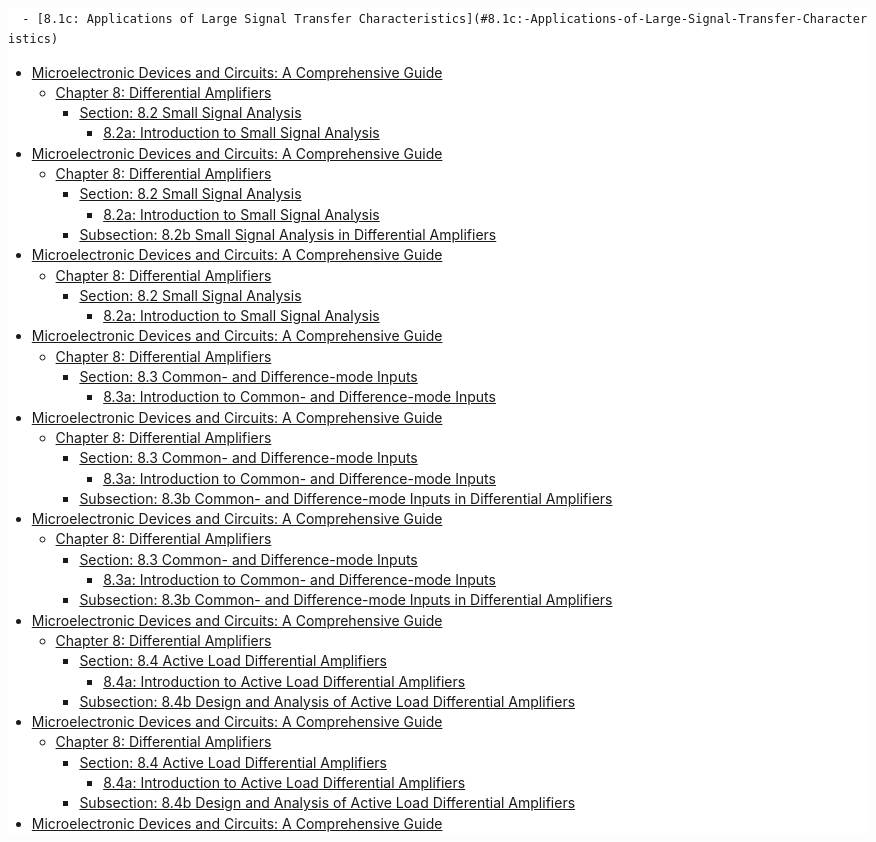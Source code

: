      - [8.1c: Applications of Large Signal Transfer Characteristics](#8.1c:-Applications-of-Large-Signal-Transfer-Characteristics)
- [Microelectronic Devices and Circuits: A Comprehensive Guide](#Microelectronic-Devices-and-Circuits:-A-Comprehensive-Guide)
  - [Chapter 8: Differential Amplifiers](#Chapter-8:-Differential-Amplifiers)
    - [Section: 8.2 Small Signal Analysis](#Section:-8.2-Small-Signal-Analysis)
      - [8.2a: Introduction to Small Signal Analysis](#8.2a:-Introduction-to-Small-Signal-Analysis)
- [Microelectronic Devices and Circuits: A Comprehensive Guide](#Microelectronic-Devices-and-Circuits:-A-Comprehensive-Guide)
  - [Chapter 8: Differential Amplifiers](#Chapter-8:-Differential-Amplifiers)
    - [Section: 8.2 Small Signal Analysis](#Section:-8.2-Small-Signal-Analysis)
      - [8.2a: Introduction to Small Signal Analysis](#8.2a:-Introduction-to-Small-Signal-Analysis)
    - [Subsection: 8.2b Small Signal Analysis in Differential Amplifiers](#Subsection:-8.2b-Small-Signal-Analysis-in-Differential-Amplifiers)
- [Microelectronic Devices and Circuits: A Comprehensive Guide](#Microelectronic-Devices-and-Circuits:-A-Comprehensive-Guide)
  - [Chapter 8: Differential Amplifiers](#Chapter-8:-Differential-Amplifiers)
    - [Section: 8.2 Small Signal Analysis](#Section:-8.2-Small-Signal-Analysis)
      - [8.2a: Introduction to Small Signal Analysis](#8.2a:-Introduction-to-Small-Signal-Analysis)
- [Microelectronic Devices and Circuits: A Comprehensive Guide](#Microelectronic-Devices-and-Circuits:-A-Comprehensive-Guide)
  - [Chapter 8: Differential Amplifiers](#Chapter-8:-Differential-Amplifiers)
    - [Section: 8.3 Common- and Difference-mode Inputs](#Section:-8.3-Common--and-Difference-mode-Inputs)
      - [8.3a: Introduction to Common- and Difference-mode Inputs](#8.3a:-Introduction-to-Common--and-Difference-mode-Inputs)
- [Microelectronic Devices and Circuits: A Comprehensive Guide](#Microelectronic-Devices-and-Circuits:-A-Comprehensive-Guide)
  - [Chapter 8: Differential Amplifiers](#Chapter-8:-Differential-Amplifiers)
    - [Section: 8.3 Common- and Difference-mode Inputs](#Section:-8.3-Common--and-Difference-mode-Inputs)
      - [8.3a: Introduction to Common- and Difference-mode Inputs](#8.3a:-Introduction-to-Common--and-Difference-mode-Inputs)
    - [Subsection: 8.3b Common- and Difference-mode Inputs in Differential Amplifiers](#Subsection:-8.3b-Common--and-Difference-mode-Inputs-in-Differential-Amplifiers)
- [Microelectronic Devices and Circuits: A Comprehensive Guide](#Microelectronic-Devices-and-Circuits:-A-Comprehensive-Guide)
  - [Chapter 8: Differential Amplifiers](#Chapter-8:-Differential-Amplifiers)
    - [Section: 8.3 Common- and Difference-mode Inputs](#Section:-8.3-Common--and-Difference-mode-Inputs)
      - [8.3a: Introduction to Common- and Difference-mode Inputs](#8.3a:-Introduction-to-Common--and-Difference-mode-Inputs)
    - [Subsection: 8.3b Common- and Difference-mode Inputs in Differential Amplifiers](#Subsection:-8.3b-Common--and-Difference-mode-Inputs-in-Differential-Amplifiers)
- [Microelectronic Devices and Circuits: A Comprehensive Guide](#Microelectronic-Devices-and-Circuits:-A-Comprehensive-Guide)
  - [Chapter 8: Differential Amplifiers](#Chapter-8:-Differential-Amplifiers)
    - [Section: 8.4 Active Load Differential Amplifiers](#Section:-8.4-Active-Load-Differential-Amplifiers)
      - [8.4a: Introduction to Active Load Differential Amplifiers](#8.4a:-Introduction-to-Active-Load-Differential-Amplifiers)
    - [Subsection: 8.4b Design and Analysis of Active Load Differential Amplifiers](#Subsection:-8.4b-Design-and-Analysis-of-Active-Load-Differential-Amplifiers)
- [Microelectronic Devices and Circuits: A Comprehensive Guide](#Microelectronic-Devices-and-Circuits:-A-Comprehensive-Guide)
  - [Chapter 8: Differential Amplifiers](#Chapter-8:-Differential-Amplifiers)
    - [Section: 8.4 Active Load Differential Amplifiers](#Section:-8.4-Active-Load-Differential-Amplifiers)
      - [8.4a: Introduction to Active Load Differential Amplifiers](#8.4a:-Introduction-to-Active-Load-Differential-Amplifiers)
    - [Subsection: 8.4b Design and Analysis of Active Load Differential Amplifiers](#Subsection:-8.4b-Design-and-Analysis-of-Active-Load-Differential-Amplifiers)
- [Microelectronic Devices and Circuits: A Comprehensive Guide](#Microelectronic-Devices-and-Circuits:-A-Comprehensive-Guide)